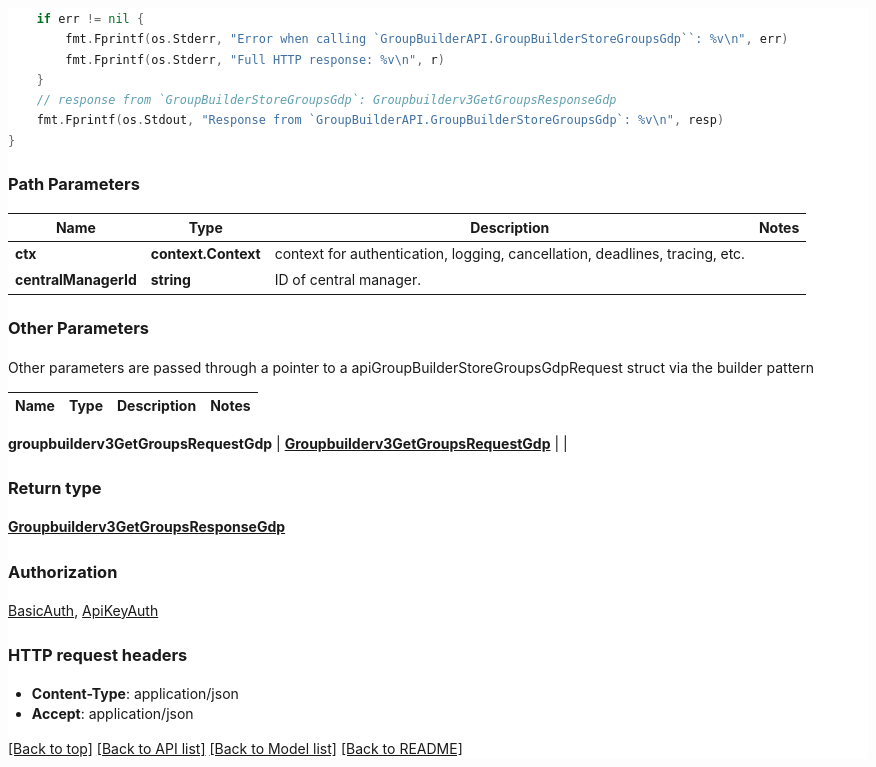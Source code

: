 ```go
	if err != nil {
		fmt.Fprintf(os.Stderr, "Error when calling `GroupBuilderAPI.GroupBuilderStoreGroupsGdp``: %v\n", err)
		fmt.Fprintf(os.Stderr, "Full HTTP response: %v\n", r)
	}
	// response from `GroupBuilderStoreGroupsGdp`: Groupbuilderv3GetGroupsResponseGdp
	fmt.Fprintf(os.Stdout, "Response from `GroupBuilderAPI.GroupBuilderStoreGroupsGdp`: %v\n", resp)
}
```

### Path Parameters


Name | Type | Description  | Notes
------------- | ------------- | ------------- | -------------
**ctx** | **context.Context** | context for authentication, logging, cancellation, deadlines, tracing, etc.
**centralManagerId** | **string** | ID of central manager. | 

### Other Parameters

Other parameters are passed through a pointer to a apiGroupBuilderStoreGroupsGdpRequest struct via the builder pattern


Name | Type | Description  | Notes
------------- | ------------- | ------------- | -------------

 **groupbuilderv3GetGroupsRequestGdp** | [**Groupbuilderv3GetGroupsRequestGdp**](Groupbuilderv3GetGroupsRequestGdp.md) |  | 

### Return type

[**Groupbuilderv3GetGroupsResponseGdp**](Groupbuilderv3GetGroupsResponseGdp.md)

### Authorization

[BasicAuth](../README.md#BasicAuth), [ApiKeyAuth](../README.md#ApiKeyAuth)

### HTTP request headers

- **Content-Type**: application/json
- **Accept**: application/json

[[Back to top]](#) [[Back to API list]](../README.md#documentation-for-api-endpoints)
[[Back to Model list]](../README.md#documentation-for-models)
[[Back to README]](../README.md)


